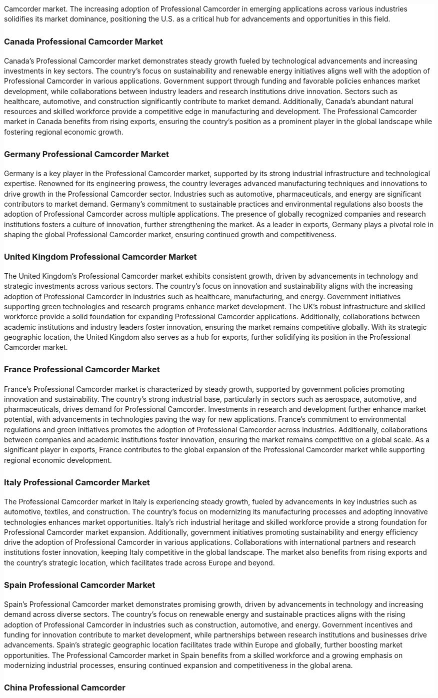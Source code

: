 Camcorder market. The increasing adoption of Professional Camcorder in emerging applications across various industries solidifies its market dominance, positioning the U.S. as a critical hub for advancements and opportunities in this field.</p><h3>Canada Professional Camcorder Market</h3><p>Canada&rsquo;s Professional Camcorder market demonstrates steady growth fueled by technological advancements and increasing investments in key sectors. The country&rsquo;s focus on sustainability and renewable energy initiatives aligns well with the adoption of Professional Camcorder in various applications. Government support through funding and favorable policies enhances market development, while collaborations between industry leaders and research institutions drive innovation. Sectors such as healthcare, automotive, and construction significantly contribute to market demand. Additionally, Canada&rsquo;s abundant natural resources and skilled workforce provide a competitive edge in manufacturing and development. The Professional Camcorder market in Canada benefits from rising exports, ensuring the country&rsquo;s position as a prominent player in the global landscape while fostering regional economic growth.</p><h3>Germany Professional Camcorder Market</h3><p>Germany is a key player in the Professional Camcorder market, supported by its strong industrial infrastructure and technological expertise. Renowned for its engineering prowess, the country leverages advanced manufacturing techniques and innovations to drive growth in the Professional Camcorder sector. Industries such as automotive, pharmaceuticals, and energy are significant contributors to market demand. Germany&rsquo;s commitment to sustainable practices and environmental regulations also boosts the adoption of Professional Camcorder across multiple applications. The presence of globally recognized companies and research institutions fosters a culture of innovation, further strengthening the market. As a leader in exports, Germany plays a pivotal role in shaping the global Professional Camcorder market, ensuring continued growth and competitiveness.</p><h3>United Kingdom Professional Camcorder Market</h3><p>The United Kingdom&rsquo;s Professional Camcorder market exhibits consistent growth, driven by advancements in technology and strategic investments across various sectors. The country&rsquo;s focus on innovation and sustainability aligns with the increasing adoption of Professional Camcorder in industries such as healthcare, manufacturing, and energy. Government initiatives supporting green technologies and research programs enhance market development. The UK&rsquo;s robust infrastructure and skilled workforce provide a solid foundation for expanding Professional Camcorder applications. Additionally, collaborations between academic institutions and industry leaders foster innovation, ensuring the market remains competitive globally. With its strategic geographic location, the United Kingdom also serves as a hub for exports, further solidifying its position in the Professional Camcorder market.</p><h3>France Professional Camcorder Market</h3><p>France&rsquo;s Professional Camcorder market is characterized by steady growth, supported by government policies promoting innovation and sustainability. The country&rsquo;s strong industrial base, particularly in sectors such as aerospace, automotive, and pharmaceuticals, drives demand for Professional Camcorder. Investments in research and development further enhance market potential, with advancements in technologies paving the way for new applications. France&rsquo;s commitment to environmental regulations and green initiatives promotes the adoption of Professional Camcorder across industries. Additionally, collaborations between companies and academic institutions foster innovation, ensuring the market remains competitive on a global scale. As a significant player in exports, France contributes to the global expansion of the Professional Camcorder market while supporting regional economic development.</p><h3>Italy Professional Camcorder Market</h3><p>The Professional Camcorder market in Italy is experiencing steady growth, fueled by advancements in key industries such as automotive, textiles, and construction. The country&rsquo;s focus on modernizing its manufacturing processes and adopting innovative technologies enhances market opportunities. Italy&rsquo;s rich industrial heritage and skilled workforce provide a strong foundation for Professional Camcorder market expansion. Additionally, government initiatives promoting sustainability and energy efficiency drive the adoption of Professional Camcorder in various applications. Collaborations with international partners and research institutions foster innovation, keeping Italy competitive in the global landscape. The market also benefits from rising exports and the country&rsquo;s strategic location, which facilitates trade across Europe and beyond.</p><h3>Spain Professional Camcorder Market</h3><p>Spain&rsquo;s Professional Camcorder market demonstrates promising growth, driven by advancements in technology and increasing demand across diverse sectors. The country&rsquo;s focus on renewable energy and sustainable practices aligns with the rising adoption of Professional Camcorder in industries such as construction, automotive, and energy. Government incentives and funding for innovation contribute to market development, while partnerships between research institutions and businesses drive advancements. Spain&rsquo;s strategic geographic location facilitates trade within Europe and globally, further boosting market opportunities. The Professional Camcorder market in Spain benefits from a skilled workforce and a growing emphasis on modernizing industrial processes, ensuring continued expansion and competitiveness in the global arena.</p><h3>China Professional Camcorder